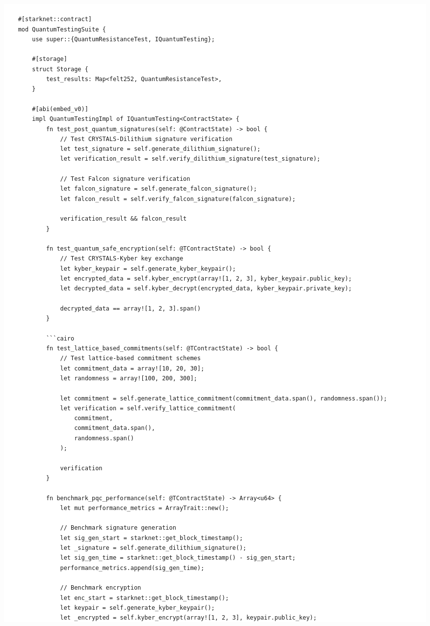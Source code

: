 ````cairo

    #[starknet::contract]
    mod QuantumTestingSuite {
        use super::{QuantumResistanceTest, IQuantumTesting};

        #[storage]
        struct Storage {
            test_results: Map<felt252, QuantumResistanceTest>,
        }

        #[abi(embed_v0)]
        impl QuantumTestingImpl of IQuantumTesting<ContractState> {
            fn test_post_quantum_signatures(self: @ContractState) -> bool {
                // Test CRYSTALS-Dilithium signature verification
                let test_signature = self.generate_dilithium_signature();
                let verification_result = self.verify_dilithium_signature(test_signature);

                // Test Falcon signature verification
                let falcon_signature = self.generate_falcon_signature();
                let falcon_result = self.verify_falcon_signature(falcon_signature);

                verification_result && falcon_result
            }

            fn test_quantum_safe_encryption(self: @TContractState) -> bool {
                // Test CRYSTALS-Kyber key exchange
                let kyber_keypair = self.generate_kyber_keypair();
                let encrypted_data = self.kyber_encrypt(array![1, 2, 3], kyber_keypair.public_key);
                let decrypted_data = self.kyber_decrypt(encrypted_data, kyber_keypair.private_key);

                decrypted_data == array![1, 2, 3].span()
            }

            ```cairo
            fn test_lattice_based_commitments(self: @TContractState) -> bool {
                // Test lattice-based commitment schemes
                let commitment_data = array![10, 20, 30];
                let randomness = array![100, 200, 300];

                let commitment = self.generate_lattice_commitment(commitment_data.span(), randomness.span());
                let verification = self.verify_lattice_commitment(
                    commitment,
                    commitment_data.span(),
                    randomness.span()
                );

                verification
            }

            fn benchmark_pqc_performance(self: @TContractState) -> Array<u64> {
                let mut performance_metrics = ArrayTrait::new();

                // Benchmark signature generation
                let sig_gen_start = starknet::get_block_timestamp();
                let _signature = self.generate_dilithium_signature();
                let sig_gen_time = starknet::get_block_timestamp() - sig_gen_start;
                performance_metrics.append(sig_gen_time);

                // Benchmark encryption
                let enc_start = starknet::get_block_timestamp();
                let keypair = self.generate_kyber_keypair();
                let _encrypted = self.kyber_encrypt(array![1, 2, 3], keypair.public_key);
````